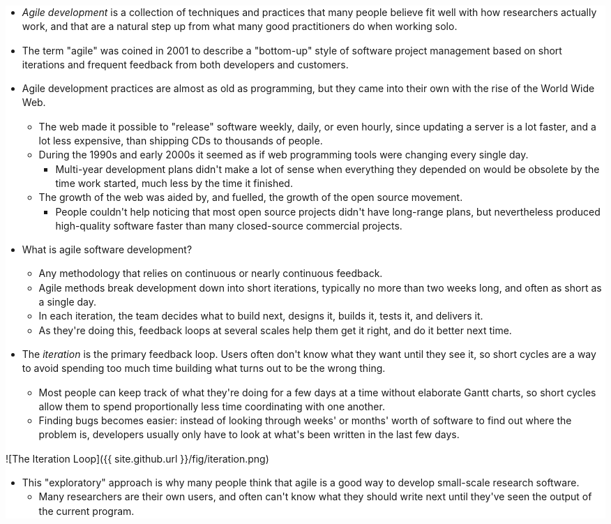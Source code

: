 *  *Agile development* is a collection of techniques and practices that
    many people believe fit well with how researchers actually work, and
    that are a natural step up from what many good practitioners do when
    working solo.

*   The term "agile" was coined in 2001 to describe a "bottom-up" style of
    software project management based on short iterations and frequent
    feedback from both developers and customers.

*   Agile development practices are almost as old as programming, but they
    came into their own with the rise of the World Wide Web.
    *   The web made it possible to "release" software weekly, daily, or
        even hourly, since updating a server is a lot faster, and a lot less
        expensive, than shipping CDs to thousands of people.
    *   During the 1990s and early 2000s it seemed as if web programming
        tools were changing every single day.
        *   Multi-year development plans didn't make a lot of sense when everything
            they depended on would be obsolete by the time work started, much less
            by the time it finished.
    *   The growth of the web was aided by, and fuelled, the growth of
        the open source movement.
        *   People couldn't help noticing that most open source projects didn't have
            long-range plans, but nevertheless produced high-quality software faster
            than many closed-source commercial projects.

*   What is agile software development?
    *   Any methodology that relies on continuous or nearly continuous feedback.
    *   Agile methods break development down into short iterations, typically no
        more than two weeks long, and often as short as a single day.
    *   In each iteration, the team decides what to build next, designs it,
        builds it, tests it, and delivers it.
    *   As they're doing this, feedback loops at several scales help them get it
        right, and do it better next time.

*   The *iteration* is the primary feedback loop. Users often don't
    know what they want until they see it, so short cycles are a way to
    avoid spending too much time building what turns out to be the wrong
    thing.
    *   Most people can keep track of what they're doing for a few days
        at a time without elaborate Gantt charts, so short cycles allow them to
        spend proportionally less time coordinating with one another.
    *   Finding bugs becomes easier: instead of looking through weeks'
        or months' worth of software to find out where the problem is,
        developers usually only have to look at what's been written in the last
        few days.

![The Iteration Loop]({{ site.github.url }}/fig/iteration.png)

*   This "exploratory" approach is why many people think that agile is a
    good way to develop small-scale research software.
    *   Many researchers are their own users,
        and often can't know what they should write next until
        they've seen the output of the current program.
